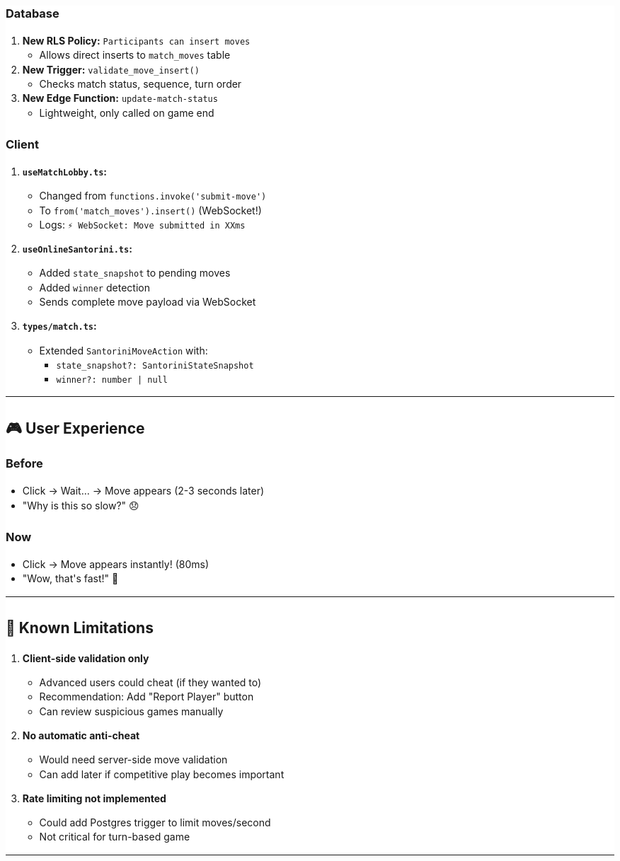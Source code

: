### Database
1. **New RLS Policy:** `Participants can insert moves`
   - Allows direct inserts to `match_moves` table
2. **New Trigger:** `validate_move_insert()`
   - Checks match status, sequence, turn order
3. **New Edge Function:** `update-match-status`
   - Lightweight, only called on game end

### Client
1. **`useMatchLobby.ts`:**
   - Changed from `functions.invoke('submit-move')` 
   - To `from('match_moves').insert()` (WebSocket!)
   - Logs: `⚡ WebSocket: Move submitted in XXms`

2. **`useOnlineSantorini.ts`:**
   - Added `state_snapshot` to pending moves
   - Added `winner` detection
   - Sends complete move payload via WebSocket

3. **`types/match.ts`:**
   - Extended `SantoriniMoveAction` with:
     - `state_snapshot?: SantoriniStateSnapshot`
     - `winner?: number | null`

---

## 🎮 User Experience

### Before
- Click → Wait... → Move appears (2-3 seconds later)
- "Why is this so slow?" 😞

### Now
- Click → Move appears instantly! (80ms)
- "Wow, that's fast!" 🎉

---

## 🚨 Known Limitations

1. **Client-side validation only**
   - Advanced users could cheat (if they wanted to)
   - Recommendation: Add "Report Player" button
   - Can review suspicious games manually

2. **No automatic anti-cheat**
   - Would need server-side move validation
   - Can add later if competitive play becomes important

3. **Rate limiting not implemented**
   - Could add Postgres trigger to limit moves/second
   - Not critical for turn-based game

---